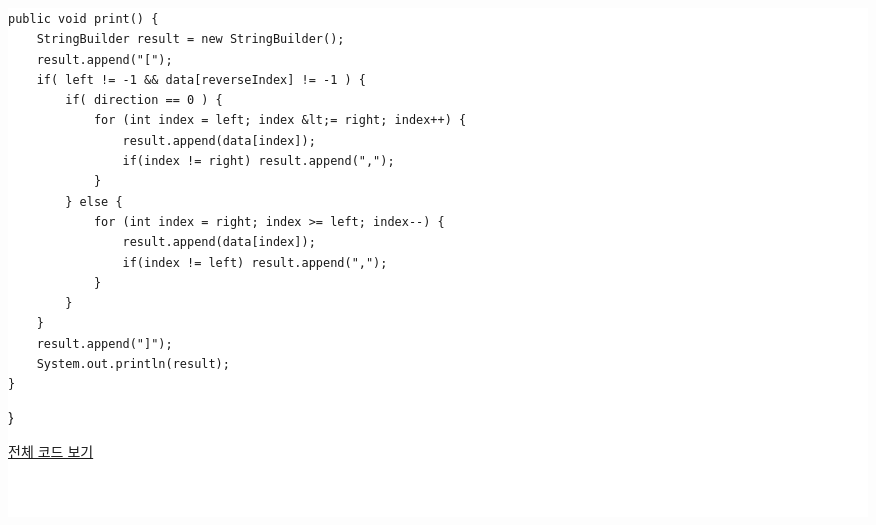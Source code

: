     public void print() {
        StringBuilder result = new StringBuilder();
        result.append("[");
        if( left != -1 && data[reverseIndex] != -1 ) {
            if( direction == 0 ) {
                for (int index = left; index &lt;= right; index++) {
                    result.append(data[index]);
                    if(index != right) result.append(",");
                }
            } else {
                for (int index = right; index >= left; index--) {
                    result.append(data[index]);
                    if(index != left) result.append(",");
                }
            }
        }
        result.append("]");
        System.out.println(result);
    }
}

</pre>
<p class="bold-text"><a href="https://github.com/7271kim/Single_JAVA_Project/blob/master/src/algorithm/dataStructure/AC5430.java" target="_blank">전체 코드 보기</a></p>
<br/>
<br/>